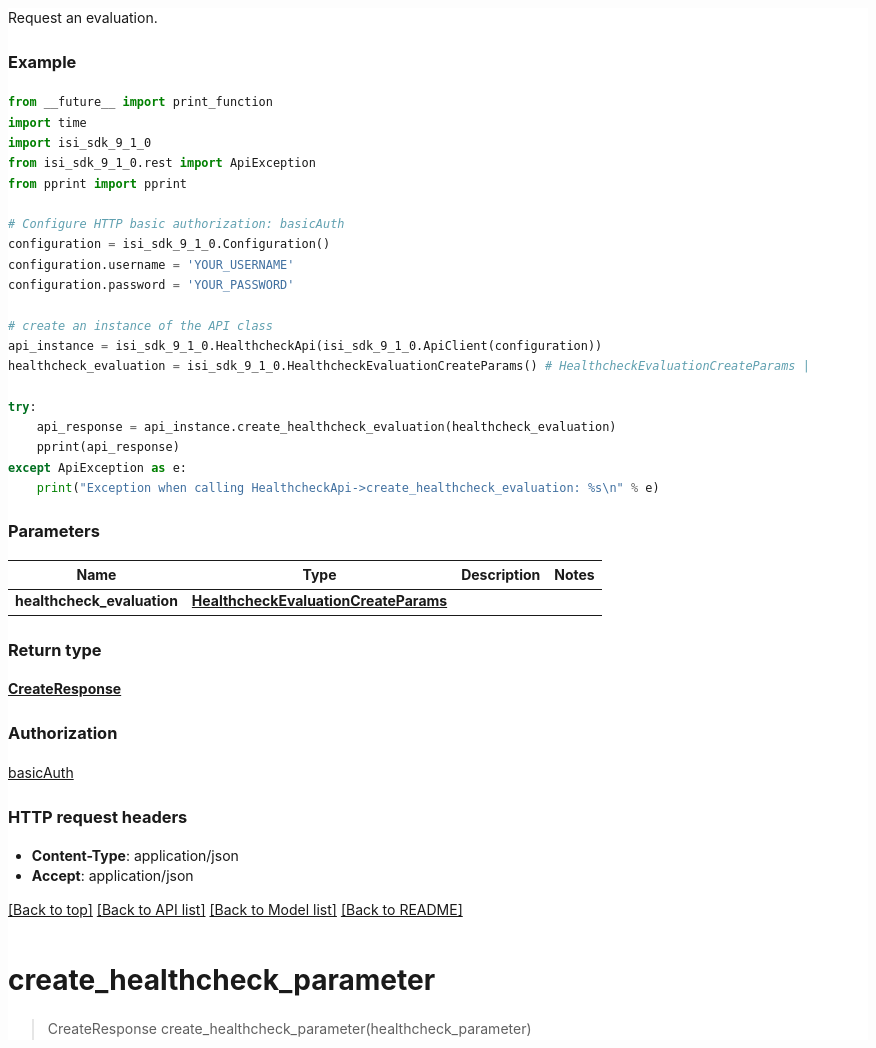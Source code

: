

Request an evaluation.

### Example
```python
from __future__ import print_function
import time
import isi_sdk_9_1_0
from isi_sdk_9_1_0.rest import ApiException
from pprint import pprint

# Configure HTTP basic authorization: basicAuth
configuration = isi_sdk_9_1_0.Configuration()
configuration.username = 'YOUR_USERNAME'
configuration.password = 'YOUR_PASSWORD'

# create an instance of the API class
api_instance = isi_sdk_9_1_0.HealthcheckApi(isi_sdk_9_1_0.ApiClient(configuration))
healthcheck_evaluation = isi_sdk_9_1_0.HealthcheckEvaluationCreateParams() # HealthcheckEvaluationCreateParams | 

try:
    api_response = api_instance.create_healthcheck_evaluation(healthcheck_evaluation)
    pprint(api_response)
except ApiException as e:
    print("Exception when calling HealthcheckApi->create_healthcheck_evaluation: %s\n" % e)
```

### Parameters

Name | Type | Description  | Notes
------------- | ------------- | ------------- | -------------
 **healthcheck_evaluation** | [**HealthcheckEvaluationCreateParams**](HealthcheckEvaluationCreateParams.md)|  | 

### Return type

[**CreateResponse**](CreateResponse.md)

### Authorization

[basicAuth](../README.md#basicAuth)

### HTTP request headers

 - **Content-Type**: application/json
 - **Accept**: application/json

[[Back to top]](#) [[Back to API list]](../README.md#documentation-for-api-endpoints) [[Back to Model list]](../README.md#documentation-for-models) [[Back to README]](../README.md)

# **create_healthcheck_parameter**
> CreateResponse create_healthcheck_parameter(healthcheck_parameter)
